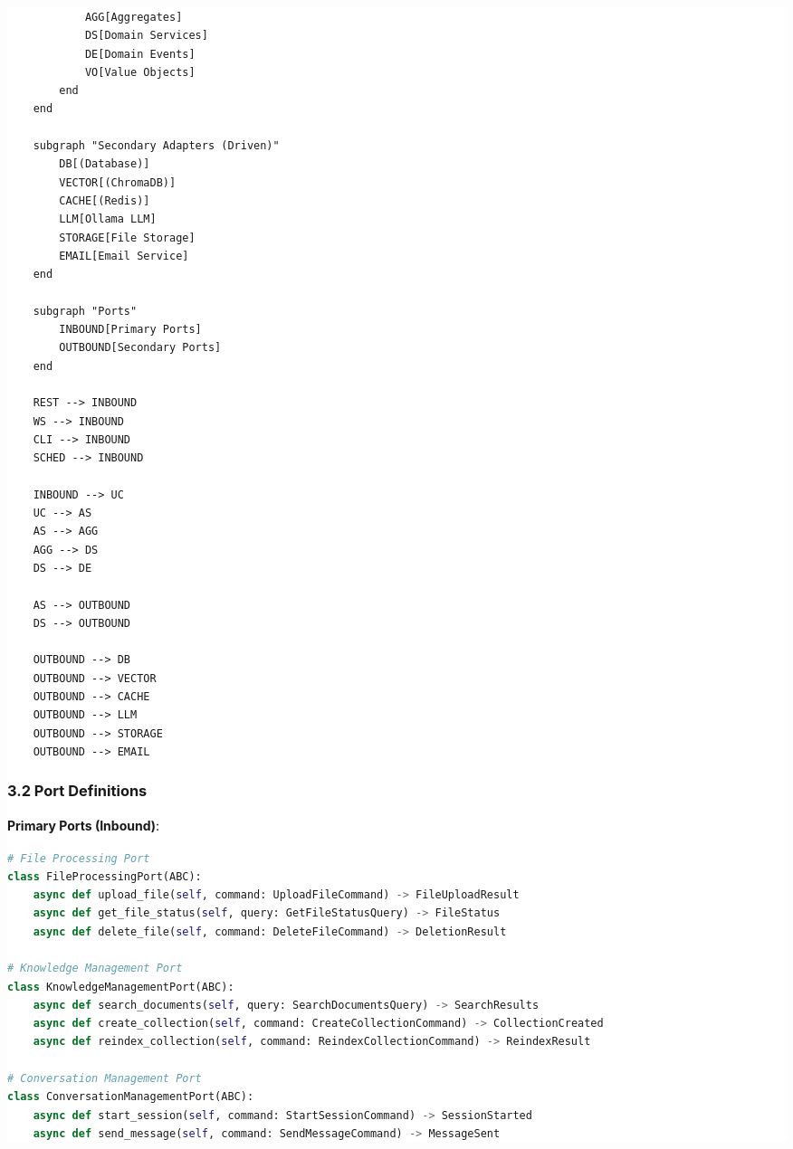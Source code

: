 ```mermaid
            AGG[Aggregates]
            DS[Domain Services]
            DE[Domain Events]
            VO[Value Objects]
        end
    end
    
    subgraph "Secondary Adapters (Driven)"
        DB[(Database)]
        VECTOR[(ChromaDB)]
        CACHE[(Redis)]
        LLM[Ollama LLM]
        STORAGE[File Storage]
        EMAIL[Email Service]
    end
    
    subgraph "Ports"
        INBOUND[Primary Ports]
        OUTBOUND[Secondary Ports]
    end
    
    REST --> INBOUND
    WS --> INBOUND
    CLI --> INBOUND
    SCHED --> INBOUND
    
    INBOUND --> UC
    UC --> AS
    AS --> AGG
    AGG --> DS
    DS --> DE
    
    AS --> OUTBOUND
    DS --> OUTBOUND
    
    OUTBOUND --> DB
    OUTBOUND --> VECTOR
    OUTBOUND --> CACHE
    OUTBOUND --> LLM
    OUTBOUND --> STORAGE
    OUTBOUND --> EMAIL
```

### 3.2 Port Definitions

**Primary Ports (Inbound)**:
```python
# File Processing Port
class FileProcessingPort(ABC):
    async def upload_file(self, command: UploadFileCommand) -> FileUploadResult
    async def get_file_status(self, query: GetFileStatusQuery) -> FileStatus
    async def delete_file(self, command: DeleteFileCommand) -> DeletionResult

# Knowledge Management Port  
class KnowledgeManagementPort(ABC):
    async def search_documents(self, query: SearchDocumentsQuery) -> SearchResults
    async def create_collection(self, command: CreateCollectionCommand) -> CollectionCreated
    async def reindex_collection(self, command: ReindexCollectionCommand) -> ReindexResult

# Conversation Management Port
class ConversationManagementPort(ABC):
    async def start_session(self, command: StartSessionCommand) -> SessionStarted
    async def send_message(self, command: SendMessageCommand) -> MessageSent
```